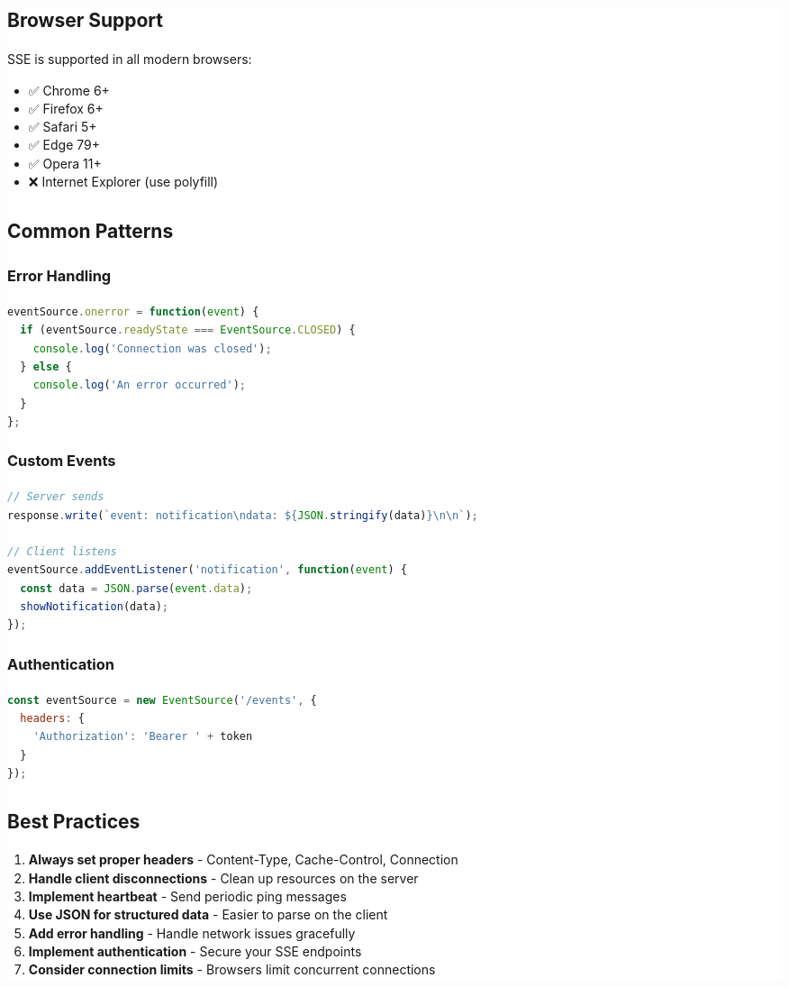 ## Browser Support

SSE is supported in all modern browsers:

- ✅ Chrome 6+
- ✅ Firefox 6+
- ✅ Safari 5+
- ✅ Edge 79+
- ✅ Opera 11+
- ❌ Internet Explorer (use polyfill)

## Common Patterns

### Error Handling

```javascript
eventSource.onerror = function(event) {
  if (eventSource.readyState === EventSource.CLOSED) {
    console.log('Connection was closed');
  } else {
    console.log('An error occurred');
  }
};
```

### Custom Events

```javascript
// Server sends
response.write(`event: notification\ndata: ${JSON.stringify(data)}\n\n`);

// Client listens
eventSource.addEventListener('notification', function(event) {
  const data = JSON.parse(event.data);
  showNotification(data);
});
```

### Authentication

```javascript
const eventSource = new EventSource('/events', {
  headers: {
    'Authorization': 'Bearer ' + token
  }
});
```

## Best Practices

1. **Always set proper headers** - Content-Type, Cache-Control, Connection
2. **Handle client disconnections** - Clean up resources on the server
3. **Implement heartbeat** - Send periodic ping messages
4. **Use JSON for structured data** - Easier to parse on the client
5. **Add error handling** - Handle network issues gracefully
6. **Implement authentication** - Secure your SSE endpoints
7. **Consider connection limits** - Browsers limit concurrent connections
